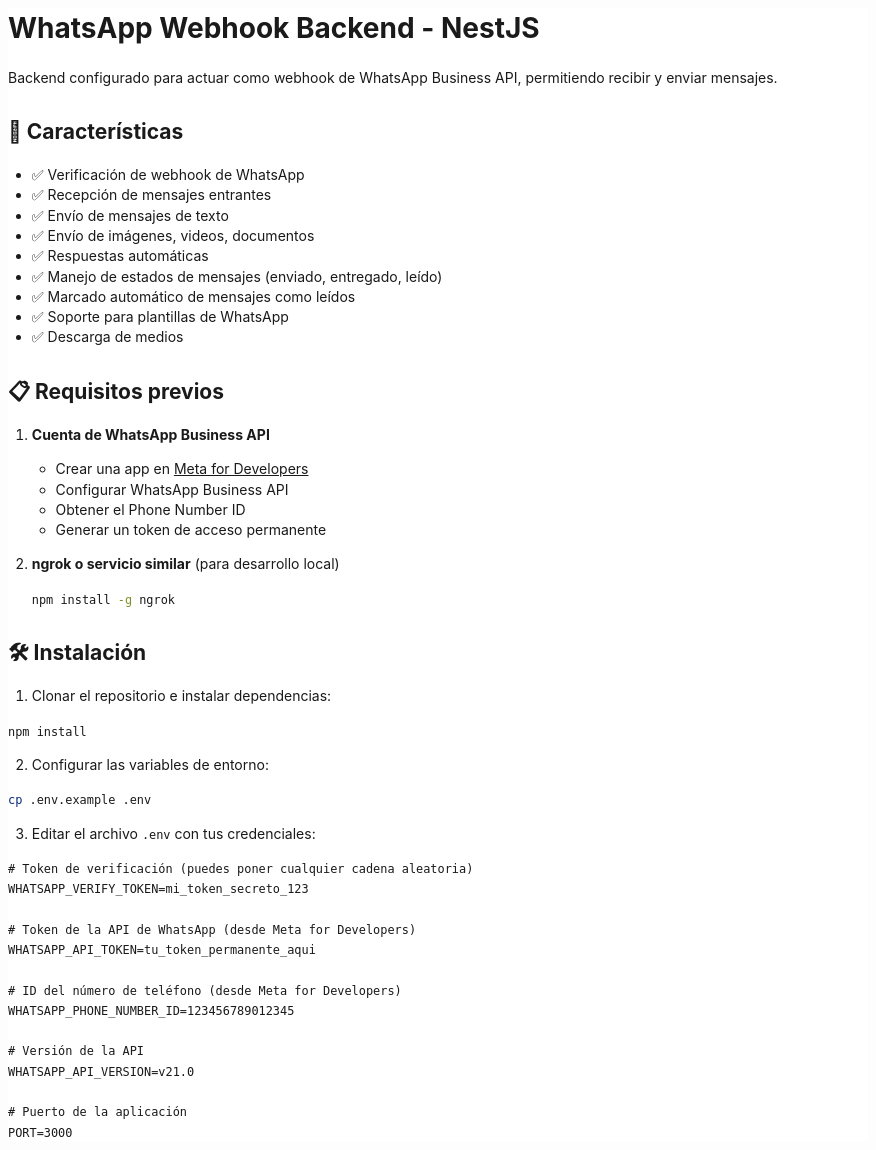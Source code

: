 # WhatsApp Webhook Backend - NestJS

Backend configurado para actuar como webhook de WhatsApp Business API, permitiendo recibir y enviar mensajes.

## 🚀 Características

- ✅ Verificación de webhook de WhatsApp
- ✅ Recepción de mensajes entrantes
- ✅ Envío de mensajes de texto
- ✅ Envío de imágenes, videos, documentos
- ✅ Respuestas automáticas
- ✅ Manejo de estados de mensajes (enviado, entregado, leído)
- ✅ Marcado automático de mensajes como leídos
- ✅ Soporte para plantillas de WhatsApp
- ✅ Descarga de medios

## 📋 Requisitos previos

1. **Cuenta de WhatsApp Business API**
   - Crear una app en [Meta for Developers](https://developers.facebook.com/)
   - Configurar WhatsApp Business API
   - Obtener el Phone Number ID
   - Generar un token de acceso permanente

2. **ngrok o servicio similar** (para desarrollo local)
   ```bash
   npm install -g ngrok
   ```

## 🛠️ Instalación

1. Clonar el repositorio e instalar dependencias:
```bash
npm install
```

2. Configurar las variables de entorno:
```bash
cp .env.example .env
```

3. Editar el archivo `.env` con tus credenciales:
```env
# Token de verificación (puedes poner cualquier cadena aleatoria)
WHATSAPP_VERIFY_TOKEN=mi_token_secreto_123

# Token de la API de WhatsApp (desde Meta for Developers)
WHATSAPP_API_TOKEN=tu_token_permanente_aqui

# ID del número de teléfono (desde Meta for Developers)
WHATSAPP_PHONE_NUMBER_ID=123456789012345

# Versión de la API
WHATSAPP_API_VERSION=v21.0

# Puerto de la aplicación
PORT=3000
```
